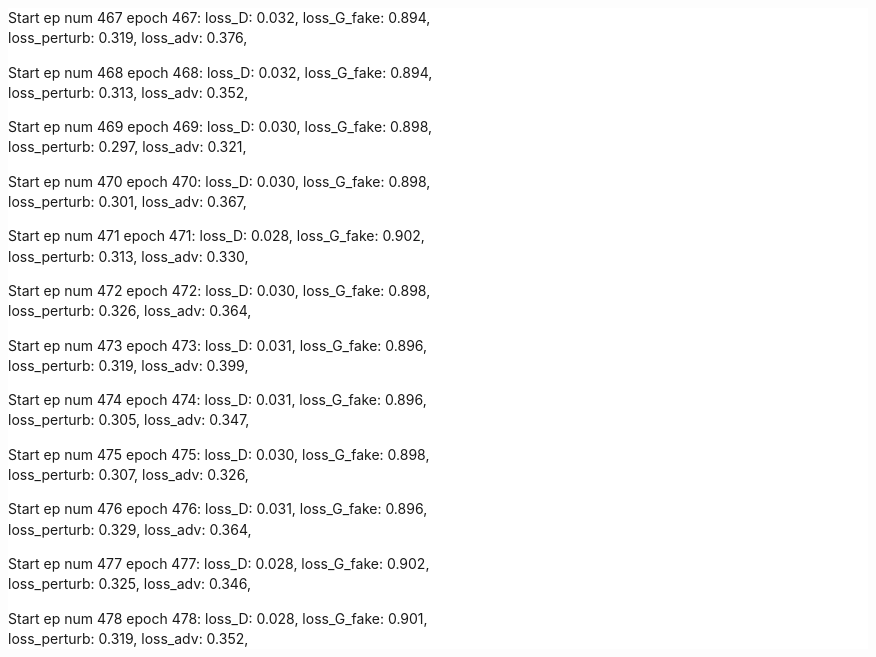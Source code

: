 Start ep num  467
epoch 467:
loss_D: 0.032, loss_G_fake: 0.894,             
loss_perturb: 0.319, loss_adv: 0.376, 

Start ep num  468
epoch 468:
loss_D: 0.032, loss_G_fake: 0.894,             
loss_perturb: 0.313, loss_adv: 0.352, 

Start ep num  469
epoch 469:
loss_D: 0.030, loss_G_fake: 0.898,             
loss_perturb: 0.297, loss_adv: 0.321, 

Start ep num  470
epoch 470:
loss_D: 0.030, loss_G_fake: 0.898,             
loss_perturb: 0.301, loss_adv: 0.367, 

Start ep num  471
epoch 471:
loss_D: 0.028, loss_G_fake: 0.902,             
loss_perturb: 0.313, loss_adv: 0.330, 

Start ep num  472
epoch 472:
loss_D: 0.030, loss_G_fake: 0.898,             
loss_perturb: 0.326, loss_adv: 0.364, 

Start ep num  473
epoch 473:
loss_D: 0.031, loss_G_fake: 0.896,             
loss_perturb: 0.319, loss_adv: 0.399, 

Start ep num  474
epoch 474:
loss_D: 0.031, loss_G_fake: 0.896,             
loss_perturb: 0.305, loss_adv: 0.347, 

Start ep num  475
epoch 475:
loss_D: 0.030, loss_G_fake: 0.898,             
loss_perturb: 0.307, loss_adv: 0.326, 

Start ep num  476
epoch 476:
loss_D: 0.031, loss_G_fake: 0.896,             
loss_perturb: 0.329, loss_adv: 0.364, 

Start ep num  477
epoch 477:
loss_D: 0.028, loss_G_fake: 0.902,             
loss_perturb: 0.325, loss_adv: 0.346, 

Start ep num  478
epoch 478:
loss_D: 0.028, loss_G_fake: 0.901,             
loss_perturb: 0.319, loss_adv: 0.352, 
